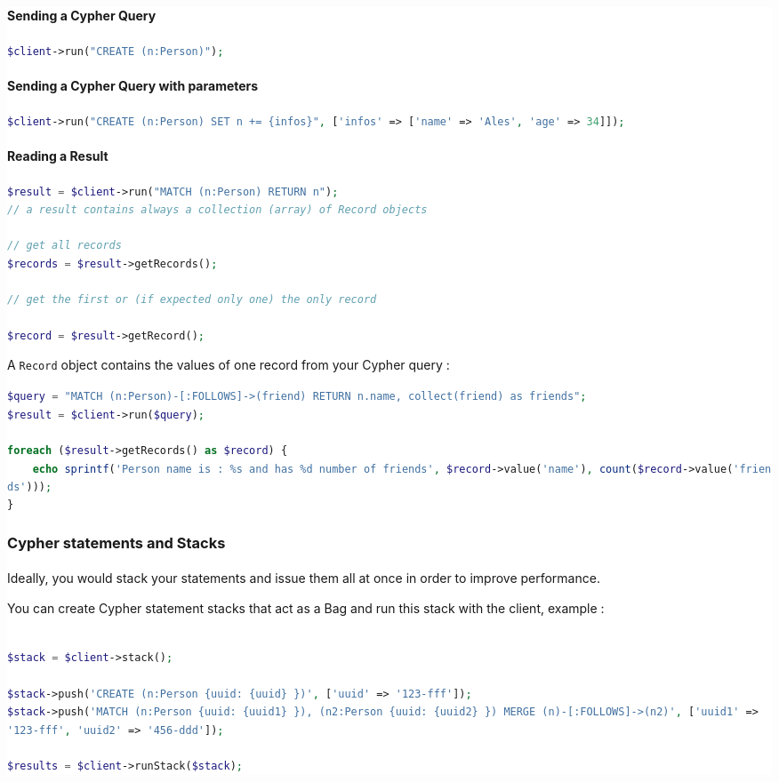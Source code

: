 #### Sending a Cypher Query

```php
$client->run("CREATE (n:Person)");
```

#### Sending a Cypher Query with parameters

```php
$client->run("CREATE (n:Person) SET n += {infos}", ['infos' => ['name' => 'Ales', 'age' => 34]]);
```

#### Reading a Result

```php
$result = $client->run("MATCH (n:Person) RETURN n");
// a result contains always a collection (array) of Record objects

// get all records
$records = $result->getRecords();

// get the first or (if expected only one) the only record

$record = $result->getRecord();
```

A `Record` object contains the values of one record from your Cypher query :

```php
$query = "MATCH (n:Person)-[:FOLLOWS]->(friend) RETURN n.name, collect(friend) as friends";
$result = $client->run($query);

foreach ($result->getRecords() as $record) {
    echo sprintf('Person name is : %s and has %d number of friends', $record->value('name'), count($record->value('friends')));
}
```

### Cypher statements and Stacks

Ideally, you would stack your statements and issue them all at once in order to improve performance.

You can create Cypher statement stacks that act as a Bag and run this stack with the client, example :

```php

$stack = $client->stack();

$stack->push('CREATE (n:Person {uuid: {uuid} })', ['uuid' => '123-fff']);
$stack->push('MATCH (n:Person {uuid: {uuid1} }), (n2:Person {uuid: {uuid2} }) MERGE (n)-[:FOLLOWS]->(n2)', ['uuid1' => '123-fff', 'uuid2' => '456-ddd']);

$results = $client->runStack($stack);
```
